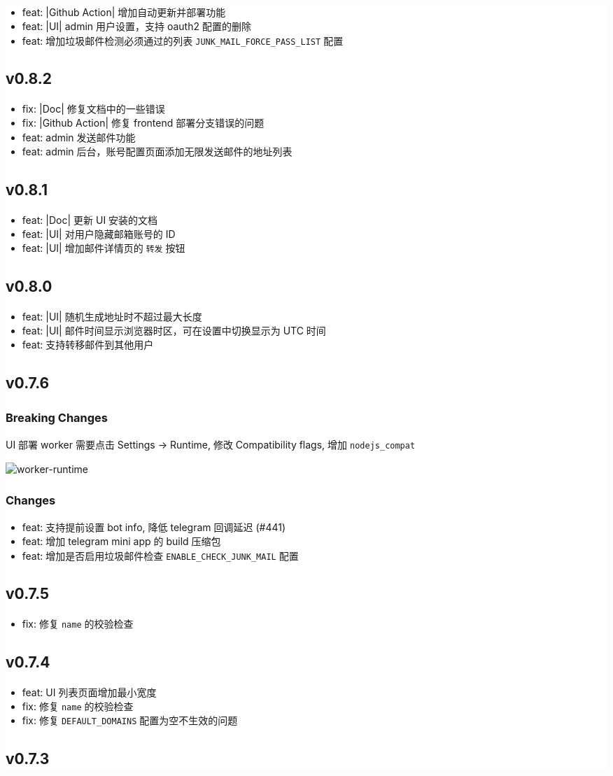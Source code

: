 - feat: |Github Action| 增加自动更新并部署功能
- feat: |UI| admin 用户设置，支持 oauth2 配置的删除
- feat: 增加垃圾邮件检测必须通过的列表 `JUNK_MAIL_FORCE_PASS_LIST` 配置

## v0.8.2

- fix: |Doc| 修复文档中的一些错误
- fix: |Github Action| 修复 frontend 部署分支错误的问题
- feat: admin 发送邮件功能
- feat: admin 后台，账号配置页面添加无限发送邮件的地址列表

## v0.8.1

- feat: |Doc| 更新 UI 安装的文档
- feat: |UI| 对用户隐藏邮箱账号的 ID
- feat: |UI| 增加邮件详情页的 `转发` 按钮

## v0.8.0

- feat: |UI| 随机生成地址时不超过最大长度
- feat: |UI| 邮件时间显示浏览器时区，可在设置中切换显示为 UTC 时间
- feat: 支持转移邮件到其他用户

## v0.7.6

### Breaking Changes

UI 部署 worker 需要点击 Settings -> Runtime, 修改 Compatibility flags, 增加 `nodejs_compat`

![worker-runtime](vitepress-docs/docs/public/ui_install/worker-runtime.png)

### Changes

- feat: 支持提前设置 bot info, 降低 telegram 回调延迟 (#441)
- feat: 增加 telegram mini app 的 build 压缩包
- feat: 增加是否启用垃圾邮件检查 `ENABLE_CHECK_JUNK_MAIL` 配置

## v0.7.5

- fix: 修复 `name` 的校验检查

## v0.7.4

- feat: UI 列表页面增加最小宽度
- fix: 修复 `name` 的校验检查
- fix: 修复 `DEFAULT_DOMAINS` 配置为空不生效的问题

## v0.7.3
